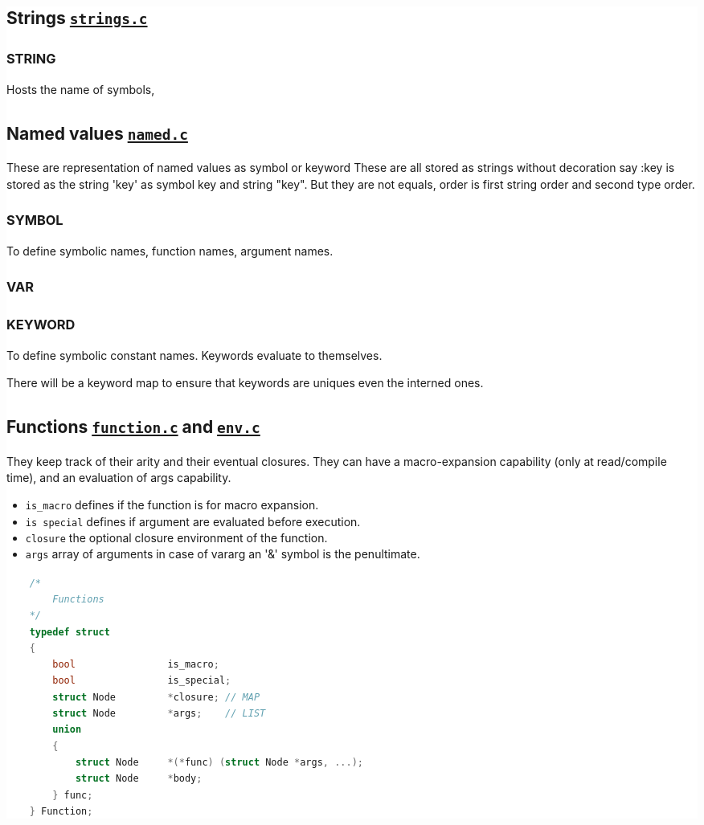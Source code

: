 ## Strings [`strings.c`](src/lws/strings.c)
### STRING
Hosts the name of symbols,

## Named values [`named.c`](src/lws/named.c)
These are representation of named values as symbol or keyword
These are all stored as strings without decoration say :key is stored as the string 'key' as symbol key and
string "key". But they are not equals, order is first string order and second type order.

### SYMBOL
To define symbolic names, function names, argument names.

### VAR


### KEYWORD
To define symbolic constant names. Keywords evaluate to themselves.

There will be a keyword map to ensure that keywords are uniques even the interned ones.

## Functions [`function.c`](src/lws/function.c) and [`env.c`](src/lws/env.c)
They keep track of their arity and their eventual closures. They can have a macro-expansion capability (only at
read/compile time), and an evaluation of args capability.

- `is_macro` defines if the function is for macro expansion.
- `is special` defines if argument are evaluated before execution.
- `closure` the optional closure environment of the function.
- `args` array of arguments in case of vararg an '&' symbol is the penultimate.

```.c
    /*
        Functions
    */
    typedef struct
    {
        bool                is_macro;
        bool                is_special;
        struct Node         *closure; // MAP
        struct Node         *args;    // LIST
        union
        {
            struct Node     *(*func) (struct Node *args, ...);
            struct Node     *body;
        } func;
    } Function;
```
